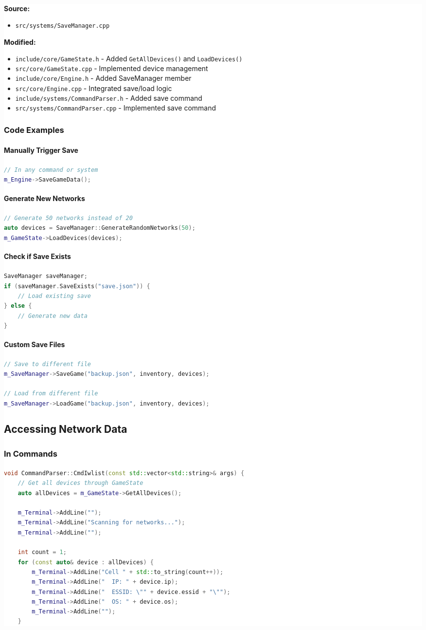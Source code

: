**Source:**
- `src/systems/SaveManager.cpp`

**Modified:**
- `include/core/GameState.h` - Added `GetAllDevices()` and `LoadDevices()`
- `src/core/GameState.cpp` - Implemented device management
- `include/core/Engine.h` - Added SaveManager member
- `src/core/Engine.cpp` - Integrated save/load logic
- `include/systems/CommandParser.h` - Added save command
- `src/systems/CommandParser.cpp` - Implemented save command

### Code Examples

#### Manually Trigger Save
```cpp
// In any command or system
m_Engine->SaveGameData();
```

#### Generate New Networks
```cpp
// Generate 50 networks instead of 20
auto devices = SaveManager::GenerateRandomNetworks(50);
m_GameState->LoadDevices(devices);
```

#### Check if Save Exists
```cpp
SaveManager saveManager;
if (saveManager.SaveExists("save.json")) {
    // Load existing save
} else {
    // Generate new data
}
```

#### Custom Save Files
```cpp
// Save to different file
m_SaveManager->SaveGame("backup.json", inventory, devices);

// Load from different file
m_SaveManager->LoadGame("backup.json", inventory, devices);
```

## Accessing Network Data

### In Commands
```cpp
void CommandParser::CmdIwlist(const std::vector<std::string>& args) {
    // Get all devices through GameState
    auto allDevices = m_GameState->GetAllDevices();
    
    m_Terminal->AddLine("");
    m_Terminal->AddLine("Scanning for networks...");
    m_Terminal->AddLine("");
    
    int count = 1;
    for (const auto& device : allDevices) {
        m_Terminal->AddLine("Cell " + std::to_string(count++));
        m_Terminal->AddLine("  IP: " + device.ip);
        m_Terminal->AddLine("  ESSID: \"" + device.essid + "\"");
        m_Terminal->AddLine("  OS: " + device.os);
        m_Terminal->AddLine("");
    }
```